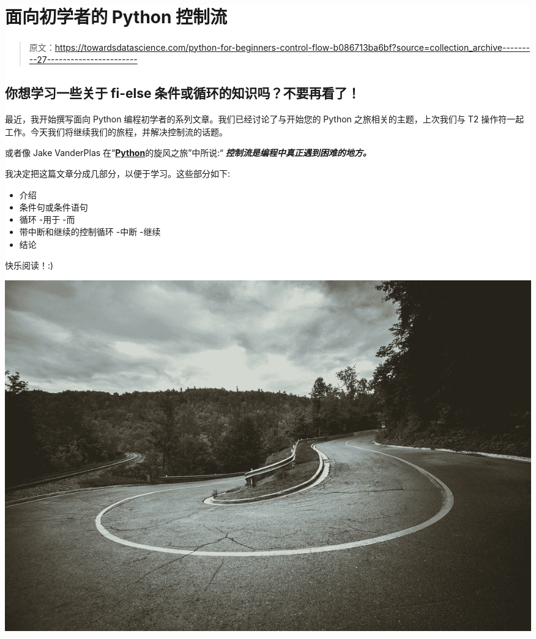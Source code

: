 # 面向初学者的 Python 控制流

> 原文：<https://towardsdatascience.com/python-for-beginners-control-flow-b086713ba6bf?source=collection_archive---------27----------------------->

## 你想学习一些关于 fi-else 条件或循环的知识吗？不要再看了！

最近，我开始撰写面向 Python 编程初学者的系列文章。我们已经讨论了与开始您的 Python 之旅相关的主题，上次我们与 T2 操作符一起工作。今天我们将继续我们的旅程，并解决控制流的话题。

或者像 Jake VanderPlas 在“[**Python**](https://www.oreilly.com/library/view/a-whirlwind-tour/9781492037859/)的旋风之旅”中所说:“ ***控制流是编程中真正遇到困难的地方。***

我决定把这篇文章分成几部分，以便于学习。这些部分如下:

*   介绍
*   条件句或条件语句
*   循环
    -用于
    -而
*   带中断和继续的控制循环
    -中断
    -继续
*   结论

快乐阅读！:)

![](img/3c1edba6c5f5829ab5f16ed67df9f463.png)
